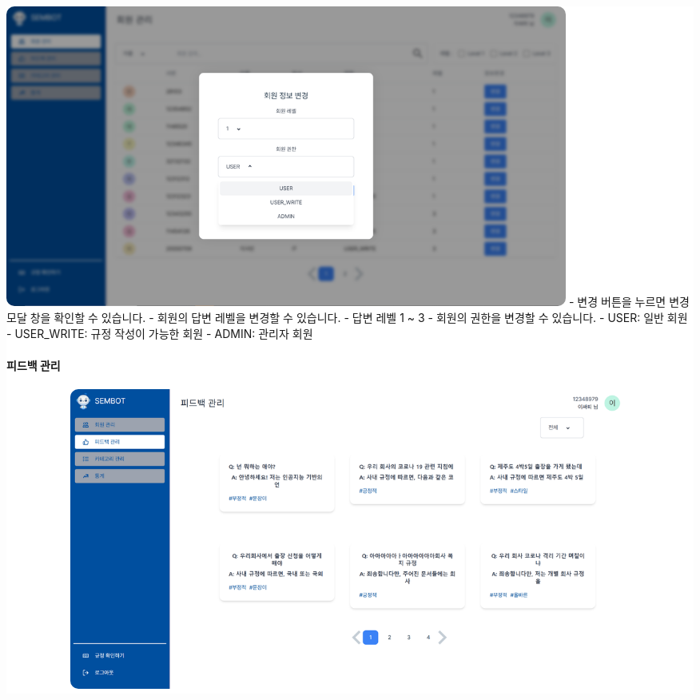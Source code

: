 <img src="./assets/회원관리모달.PNG" alt="회원관리모달" style="border-radius: 10px; width: 700px;"/>
</div>
- 변경 버튼을 누르면 변경 모달 창을 확인할 수 있습니다.
- 회원의 답변 레벨을 변경할 수 있습니다.
    - 답변 레벨 1 ~ 3
- 회원의 권한을 변경할 수 있습니다.
    - USER: 일반 회원
    - USER_WRITE: 규정 작성이 가능한 회원
    - ADMIN: 관리자 회원

#### 피드백 관리

<div align="center">
<img src="./assets/피드백관리.PNG" alt="피드백관리" style="border-radius: 10px; width: 700px;"/>
</div>
